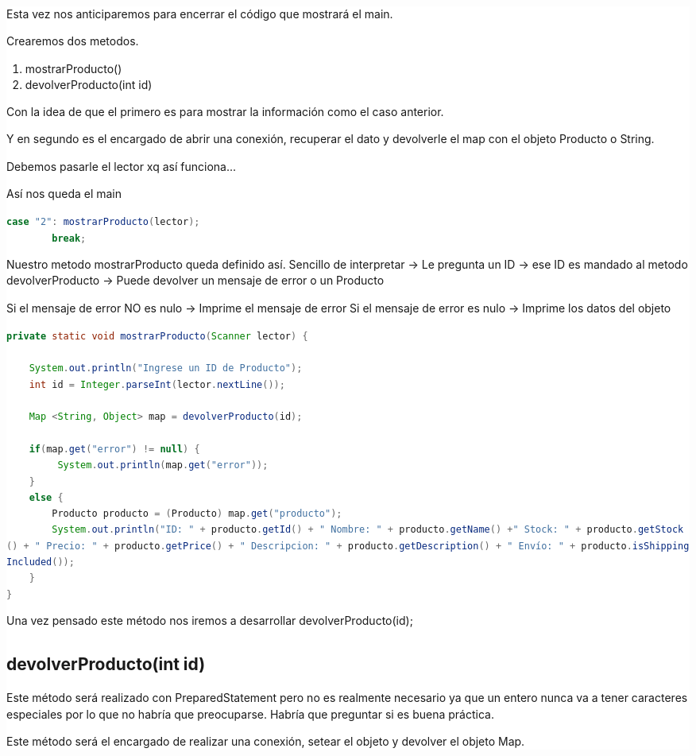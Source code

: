 Esta vez nos anticiparemos para encerrar el código que mostrará el main.

Crearemos dos metodos.
1. mostrarProducto()
2. devolverProducto(int id)

Con la idea de que el primero es para mostrar la información como el caso anterior.

Y en segundo es el encargado de abrir una conexión, recuperar el dato y devolverle el map con el objeto Producto o String.

Debemos pasarle el lector xq así funciona...

Así nos queda el main

```java
case "2": mostrarProducto(lector);
        break;
```

Nuestro metodo mostrarProducto queda definido así.
Sencillo de interpretar -> Le pregunta un ID -> ese ID es mandado al metodo devolverProducto -> Puede devolver un mensaje de error o un Producto

Si el mensaje de error NO es nulo -> Imprime el mensaje de error
Si el mensaje de error es nulo -> Imprime los datos del objeto

```java
private static void mostrarProducto(Scanner lector) {
		
	System.out.println("Ingrese un ID de Producto");
	int id = Integer.parseInt(lector.nextLine());
	 
	Map <String, Object> map = devolverProducto(id);
	 
	if(map.get("error") != null) {
		 System.out.println(map.get("error"));
	}
	else {
		Producto producto = (Producto) map.get("producto");
		System.out.println("ID: " + producto.getId() + " Nombre: " + producto.getName() +" Stock: " + producto.getStock() + " Precio: " + producto.getPrice() + " Descripcion: " + producto.getDescription() + " Envío: " + producto.isShippingIncluded());
	}
}
```

Una vez pensado este método nos iremos a desarrollar devolverProducto(id);



## devolverProducto(int id)

Este método será realizado con PreparedStatement pero no es realmente necesario ya que un entero nunca va a tener caracteres especiales por lo que no habría que preocuparse. Habría que preguntar si es buena práctica.

Este método será el encargado de realizar una conexión, setear el objeto y devolver el objeto Map.
